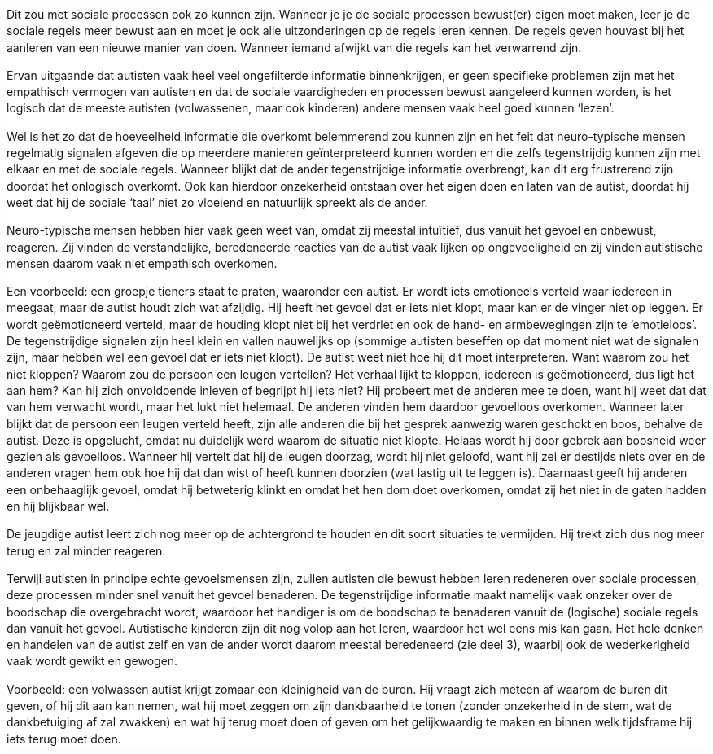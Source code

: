 Dit zou met sociale processen ook zo kunnen zijn. Wanneer je je de sociale processen bewust(er) eigen moet maken, leer je de sociale regels meer bewust aan en moet je ook alle uitzonderingen op de regels leren kennen. De regels geven houvast bij het aanleren van een nieuwe manier van doen. Wanneer iemand afwijkt van die regels kan het verwarrend zijn.

Ervan uitgaande dat autisten vaak heel veel ongefilterde informatie binnenkrijgen, er geen specifieke problemen zijn met het empathisch vermogen van autisten en dat de sociale vaardigheden en processen bewust aangeleerd kunnen worden, is het logisch dat de meeste autisten (volwassenen, maar ook kinderen) andere mensen vaak heel goed kunnen ‘lezen’.

Wel is het zo dat de hoeveelheid informatie die overkomt belemmerend zou kunnen zijn en het feit dat neuro-typische mensen regelmatig signalen afgeven die op meerdere manieren geïnterpreteerd kunnen worden en die zelfs tegenstrijdig kunnen zijn met elkaar en met de sociale regels. Wanneer blijkt dat de ander tegenstrijdige informatie overbrengt, kan dit erg frustrerend zijn doordat het onlogisch overkomt. Ook kan hierdoor onzekerheid ontstaan over het eigen doen en laten van de autist, doordat hij weet dat hij de sociale ‘taal’ niet zo vloeiend en natuurlijk spreekt als de ander.

Neuro-typische mensen hebben hier vaak geen weet van, omdat zij meestal intuïtief, dus vanuit het gevoel en onbewust, reageren. Zij vinden de verstandelijke, beredeneerde reacties van de autist vaak lijken op ongevoeligheid en zij vinden autistische mensen daarom vaak niet empathisch overkomen.

Een voorbeeld: een groepje tieners staat te praten, waaronder een autist. Er wordt iets emotioneels verteld waar iedereen in meegaat, maar de autist houdt zich wat afzijdig. Hij heeft het gevoel dat er iets niet klopt, maar kan er de vinger niet op leggen. Er wordt geëmotioneerd verteld, maar de houding klopt niet bij het verdriet en ook de hand- en armbewegingen zijn te ‘emotieloos’. De tegenstrijdige signalen zijn heel klein en vallen nauwelijks op (sommige autisten beseffen op dat moment niet wat de signalen zijn, maar hebben wel een gevoel dat er iets niet klopt). De autist weet niet hoe hij dit moet interpreteren. Want waarom zou het niet kloppen? Waarom zou de persoon een leugen vertellen? Het verhaal lijkt te kloppen, iedereen is geëmotioneerd, dus ligt het aan hem? Kan hij zich onvoldoende inleven of begrijpt hij iets niet? Hij probeert met de anderen mee te doen, want hij weet dat dat van hem verwacht wordt, maar het lukt niet helemaal. De anderen vinden hem daardoor gevoelloos overkomen. Wanneer later blijkt dat de persoon een leugen verteld heeft, zijn alle anderen die bij het gesprek aanwezig waren geschokt en boos, behalve de autist. Deze is opgelucht, omdat nu duidelijk werd waarom de situatie niet klopte. Helaas wordt hij door gebrek aan boosheid weer gezien als gevoelloos. Wanneer hij vertelt dat hij de leugen doorzag, wordt hij niet geloofd, want hij zei er destijds niets over en de anderen vragen hem ook hoe hij dat dan wist of heeft kunnen doorzien (wat lastig uit te leggen is). Daarnaast geeft hij anderen een onbehaaglijk gevoel, omdat hij betweterig klinkt en omdat het hen dom doet overkomen, omdat zij het niet in de gaten hadden en hij blijkbaar wel.

De jeugdige autist leert zich nog meer op de achtergrond te houden en dit soort situaties te vermijden. Hij trekt zich dus nog meer terug en zal minder reageren.

Terwijl autisten in principe echte gevoelsmensen zijn, zullen autisten die bewust hebben leren redeneren over sociale processen, deze processen minder snel vanuit het gevoel benaderen. De tegenstrijdige informatie maakt namelijk vaak onzeker over de boodschap die overgebracht wordt, waardoor het handiger is om de boodschap te benaderen vanuit de (logische) sociale regels dan vanuit het gevoel. Autistische kinderen zijn dit nog volop aan het leren, waardoor het wel eens mis kan gaan. Het hele denken en handelen van de autist zelf en van de ander wordt daarom meestal beredeneerd (zie deel 3), waarbij ook de wederkerigheid vaak wordt gewikt en gewogen.

Voorbeeld: een volwassen autist krijgt zomaar een kleinigheid van de buren. Hij vraagt zich meteen af waarom de buren dit geven, of hij dit aan kan nemen, wat hij moet zeggen om zijn dankbaarheid te tonen (zonder onzekerheid in de stem, wat de dankbetuiging af zal zwakken) en wat hij terug moet doen of geven om het gelijkwaardig te maken en binnen welk tijdsframe hij iets terug moet doen.

